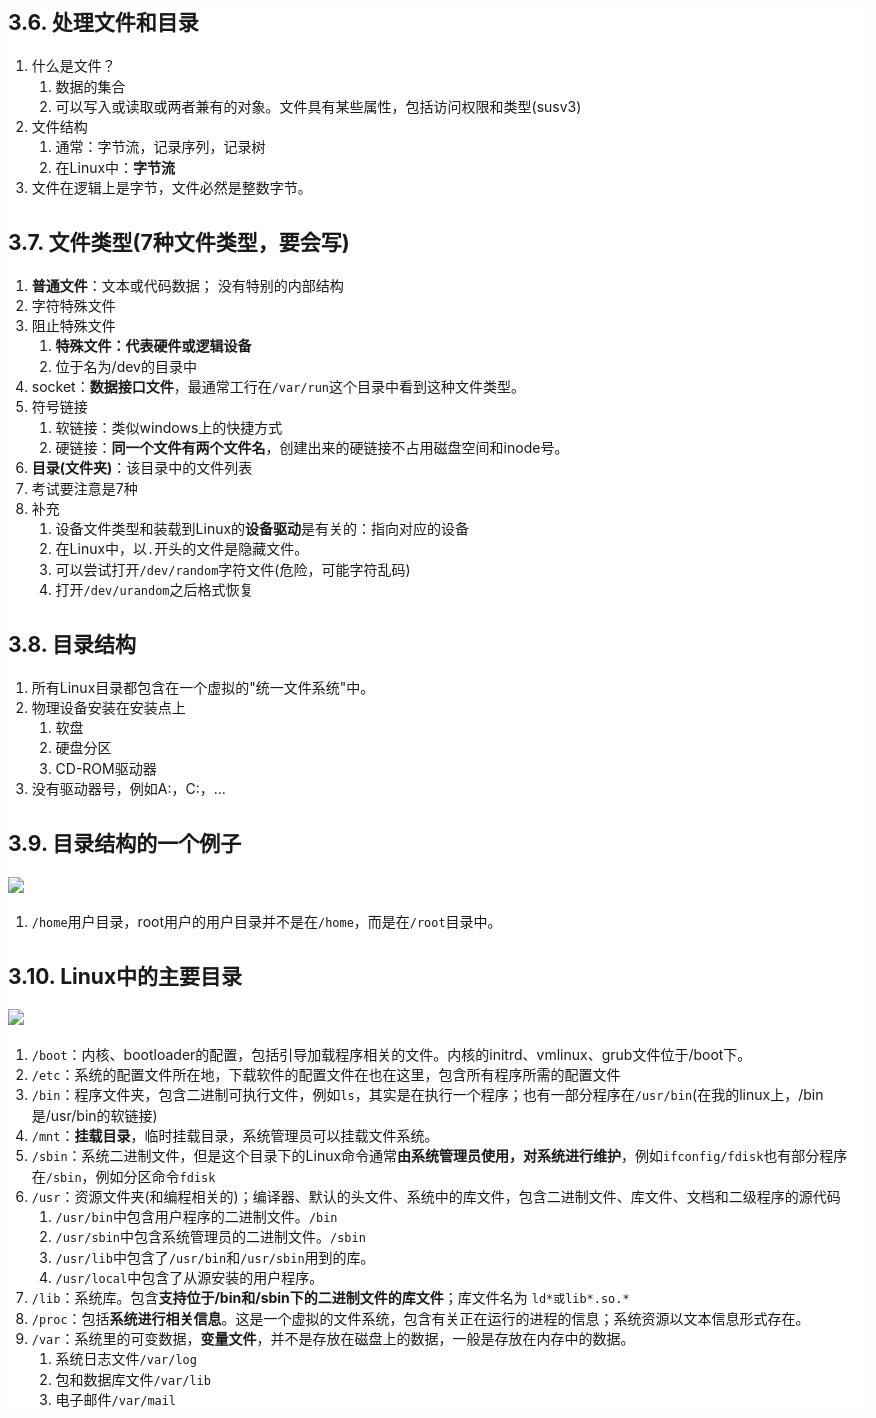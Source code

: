 ## 3.6. 处理文件和目录
1. 什么是文件？
   1. 数据的集合
   2. 可以写入或读取或两者兼有的对象。文件具有某些属性，包括访问权限和类型(susv3)
2. 文件结构
   1. 通常：字节流，记录序列，记录树
   2. 在Linux中：**字节流**
3. 文件在逻辑上是字节，文件必然是整数字节。

## 3.7. 文件类型(7种文件类型，要会写)
1. **普通文件**：文本或代码数据； 没有特别的内部结构
2. 字符特殊文件
3. 阻止特殊文件
   1. **特殊文件：代表硬件或逻辑设备**
   2. 位于名为/dev的目录中
4. socket：**数据接口文件**，最通常工行在`/var/run`这个目录中看到这种文件类型。
5. 符号链接
   1. 软链接：类似windows上的快捷方式
   2. 硬链接：**同一个文件有两个文件名**，创建出来的硬链接不占用磁盘空间和inode号。
6. **目录(文件夹)**：该目录中的文件列表
7. 考试要注意是7种
8. 补充
   1. 设备文件类型和装载到Linux的**设备驱动**是有关的：指向对应的设备
   2. 在Linux中，以`.`开头的文件是隐藏文件。
   3. 可以尝试打开`/dev/random`字符文件(危险，可能字符乱码)
   4. 打开`/dev/urandom`之后格式恢复

## 3.8. 目录结构
1. 所有Linux目录都包含在一个虚拟的"统一文件系统"中。
2. 物理设备安装在安装点上
   1. 软盘
   2. 硬盘分区
   3. CD-ROM驱动器
3. 没有驱动器号，例如A:，C:，...

## 3.9. 目录结构的一个例子
![](https://spricoder.oss-cn-shanghai.aliyuncs.com/2021-Linux-Programming/img/lec1/8.png)

1. `/home`用户目录，root用户的用户目录并不是在`/home`，而是在`/root`目录中。

## 3.10. Linux中的主要目录
![](https://spricoder.oss-cn-shanghai.aliyuncs.com/2021-Linux-Programming/img/lec1/9.png)

1. `/boot`：内核、bootloader的配置，包括引导加载程序相关的文件。内核的initrd、vmlinux、grub文件位于/boot下。
2. `/etc`：系统的配置文件所在地，下载软件的配置文件在也在这里，包含所有程序所需的配置文件
3. `/bin`：程序文件夹，包含二进制可执行文件，例如`ls`，其实是在执行一个程序；也有一部分程序在`/usr/bin`(在我的linux上，/bin是/usr/bin的软链接)
4. `/mnt`：**挂载目录**，临时挂载目录，系统管理员可以挂载文件系统。
5. `/sbin`：系统二进制文件，但是这个目录下的Linux命令通常**由系统管理员使用，对系统进行维护**，例如`ifconfig/fdisk`也有部分程序在`/sbin`，例如分区命令`fdisk`
6. `/usr`：资源文件夹(和编程相关的)；编译器、默认的头文件、系统中的库文件，包含二进制文件、库文件、文档和二级程序的源代码
   1. `/usr/bin`中包含用户程序的二进制文件。`/bin`
   2. `/usr/sbin`中包含系统管理员的二进制文件。`/sbin`
   3. `/usr/lib`中包含了`/usr/bin`和`/usr/sbin`用到的库。
   4. `/usr/local`中包含了从源安装的用户程序。
7. `/lib`：系统库。包含**支持位于/bin和/sbin下的二进制文件的库文件**；库文件名为 `ld*或lib*.so.*`
8. `/proc`：包括**系统进行相关信息**。这是一个虚拟的文件系统，包含有关正在运行的进程的信息；系统资源以文本信息形式存在。
9. `/var`：系统里的可变数据，**变量文件**，并不是存放在磁盘上的数据，一般是存放在内存中的数据。
    1. 系统日志文件`/var/log`
    2. 包和数据库文件`/var/lib`
    3. 电子邮件`/var/mail`